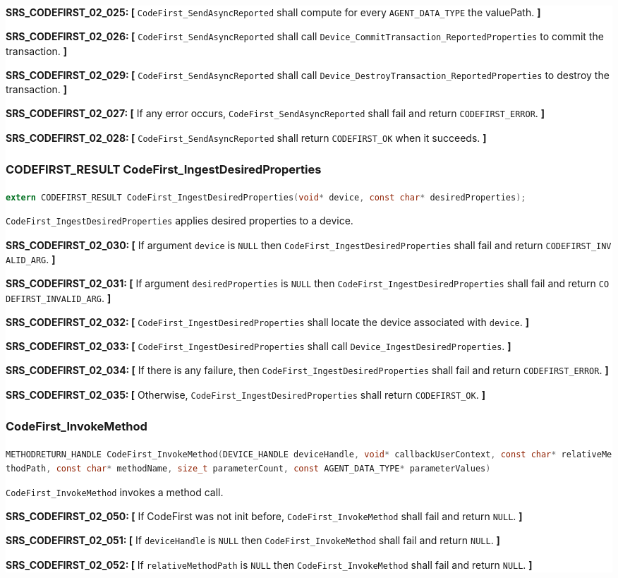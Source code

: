 **SRS_CODEFIRST_02_025: [** `CodeFirst_SendAsyncReported` shall compute for every `AGENT_DATA_TYPE` the valuePath. **]**

**SRS_CODEFIRST_02_026: [** `CodeFirst_SendAsyncReported` shall call `Device_CommitTransaction_ReportedProperties` to commit the transaction. **]**

**SRS_CODEFIRST_02_029: [** `CodeFirst_SendAsyncReported` shall call `Device_DestroyTransaction_ReportedProperties` to destroy the transaction. **]**

**SRS_CODEFIRST_02_027: [** If any error occurs, `CodeFirst_SendAsyncReported` shall fail and return `CODEFIRST_ERROR`. **]**

**SRS_CODEFIRST_02_028: [** `CodeFirst_SendAsyncReported` shall return `CODEFIRST_OK` when it succeeds. **]**

### CODEFIRST_RESULT CodeFirst_IngestDesiredProperties
```c
extern CODEFIRST_RESULT CodeFirst_IngestDesiredProperties(void* device, const char* desiredProperties);
```

`CodeFirst_IngestDesiredProperties` applies desired properties to a device.

**SRS_CODEFIRST_02_030: [** If argument `device` is `NULL` then `CodeFirst_IngestDesiredProperties` shall fail and return `CODEFIRST_INVALID_ARG`. **]**

**SRS_CODEFIRST_02_031: [** If argument `desiredProperties` is `NULL` then `CodeFirst_IngestDesiredProperties` shall fail and return `CODEFIRST_INVALID_ARG`. **]**

**SRS_CODEFIRST_02_032: [** `CodeFirst_IngestDesiredProperties` shall locate the device associated with `device`. **]**

**SRS_CODEFIRST_02_033: [** `CodeFirst_IngestDesiredProperties` shall call `Device_IngestDesiredProperties`. **]**

**SRS_CODEFIRST_02_034: [** If there is any failure, then `CodeFirst_IngestDesiredProperties` shall fail and return `CODEFIRST_ERROR`. **]**

**SRS_CODEFIRST_02_035: [** Otherwise, `CodeFirst_IngestDesiredProperties` shall return `CODEFIRST_OK`. **]**

### CodeFirst_InvokeMethod
```c
METHODRETURN_HANDLE CodeFirst_InvokeMethod(DEVICE_HANDLE deviceHandle, void* callbackUserContext, const char* relativeMethodPath, const char* methodName, size_t parameterCount, const AGENT_DATA_TYPE* parameterValues)
```

`CodeFirst_InvokeMethod` invokes a method call.

**SRS_CODEFIRST_02_050: [** If CodeFirst was not init before, `CodeFirst_InvokeMethod` shall fail and return `NULL`. **]**

**SRS_CODEFIRST_02_051: [** If `deviceHandle` is `NULL` then `CodeFirst_InvokeMethod` shall fail and return `NULL`. **]**

**SRS_CODEFIRST_02_052: [** If `relativeMethodPath` is `NULL` then `CodeFirst_InvokeMethod` shall fail and return `NULL`. **]**
